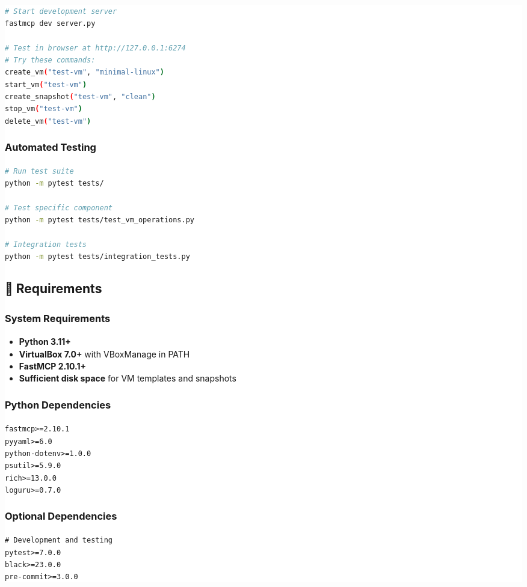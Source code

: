 ```bash
# Start development server
fastmcp dev server.py

# Test in browser at http://127.0.0.1:6274
# Try these commands:
create_vm("test-vm", "minimal-linux")
start_vm("test-vm")
create_snapshot("test-vm", "clean")
stop_vm("test-vm")
delete_vm("test-vm")
```

### Automated Testing

```bash
# Run test suite
python -m pytest tests/

# Test specific component
python -m pytest tests/test_vm_operations.py

# Integration tests
python -m pytest tests/integration_tests.py
```

## 🔧 Requirements

### System Requirements

- **Python 3.11+**
- **VirtualBox 7.0+** with VBoxManage in PATH
- **FastMCP 2.10.1+**
- **Sufficient disk space** for VM templates and snapshots

### Python Dependencies

```txt
fastmcp>=2.10.1
pyyaml>=6.0
python-dotenv>=1.0.0
psutil>=5.9.0
rich>=13.0.0
loguru>=0.7.0
```

### Optional Dependencies

```txt
# Development and testing
pytest>=7.0.0
black>=23.0.0
pre-commit>=3.0.0
```
